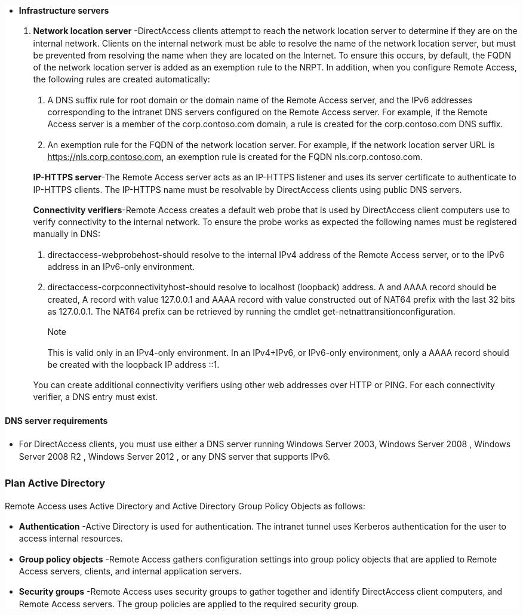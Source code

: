 -   **Infrastructure servers**  
  
    1.  **Network location server** -DirectAccess clients attempt to reach the network location server to determine if they are on the internal network. Clients on the internal network must be able to resolve the name of the network location server, but must be prevented from resolving the name when they are located on the Internet. To ensure this occurs, by default, the FQDN of the network location server is added as an exemption rule to the NRPT. In addition, when you configure Remote Access, the following rules are created automatically:  
  
        1.  A DNS suffix rule for root domain or the domain name of the Remote Access server, and the IPv6 addresses corresponding to the intranet DNS servers configured on the Remote Access server. For example, if the Remote Access server is a member of the corp.contoso.com domain, a rule is created for the corp.contoso.com DNS suffix.  
  
        2.  An exemption rule for the FQDN of the network location server. For example, if the network location server URL is https://nls.corp.contoso.com, an exemption rule is created for the FQDN nls.corp.contoso.com.  
  
        **IP-HTTPS server**-The Remote Access server acts as an IP-HTTPS listener and uses its server certificate to authenticate to IP-HTTPS clients. The IP-HTTPS name must be resolvable by DirectAccess clients using public DNS servers.  
  
        **Connectivity verifiers**-Remote Access creates a default web probe that is used by DirectAccess client computers use to verify connectivity to the internal network. To ensure the probe works as expected the following names must be registered manually in DNS:  
  
        1.  directaccess-webprobehost-should resolve to the internal IPv4 address of the Remote Access server, or to the IPv6 address in an IPv6-only environment.  
  
        2.  directaccess-corpconnectivityhost-should resolve to localhost (loopback) address. A and AAAA record should be created, A record with value 127.0.0.1 and AAAA record with value constructed out of NAT64 prefix with the last 32 bits as 127.0.0.1. The NAT64 prefix can be retrieved by running the cmdlet get-netnattransitionconfiguration.  
  
            > [!NOTE]  
            > This is valid only in an IPv4-only environment. In an IPv4+IPv6, or IPv6-only environment, only a AAAA record should be created with the loopback IP address ::1.  
  
        You can create additional connectivity verifiers using other web addresses over HTTP or PING. For each connectivity verifier, a DNS entry must exist.  
  
#### DNS server requirements  
  
-   For DirectAccess clients, you must use either a DNS server running Windows Server 2003,  Windows Server 2008 ,  Windows Server 2008 R2 ,  Windows Server 2012 , or any DNS server that supports IPv6.  
  
### <a name="bkmk_1_6_AD"></a>Plan Active Directory  
Remote Access uses Active Directory and Active Directory Group Policy Objects as follows:  
  
-   **Authentication** -Active Directory is used for authentication. The intranet tunnel uses Kerberos authentication for the user to access internal resources.  
  
-   **Group policy objects** -Remote Access gathers configuration settings into group policy objects that are applied to Remote Access servers, clients, and internal application servers.  
  
-   **Security groups** -Remote Access uses security groups to gather together and identify DirectAccess client computers, and Remote Access servers. The group policies are applied to the required security group.  
  
